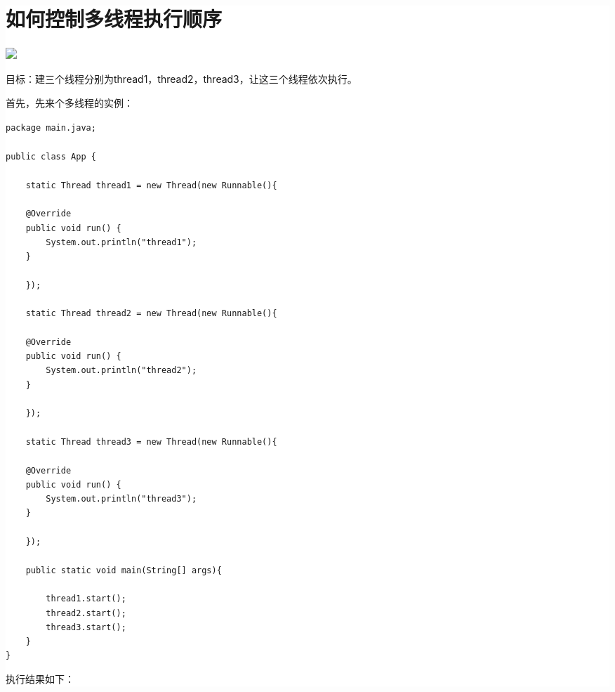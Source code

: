 # 如何控制多线程执行顺序

![](https://upload-images.jianshu.io/upload_images/325120-a049b90dfba137d2.png?imageMogr2/auto-orient/strip%7CimageView2/2/w/1240)


目标：建三个线程分别为thread1，thread2，thread3，让这三个线程依次执行。

首先，先来个多线程的实例：

```
package main.java;

public class App {

    static Thread thread1 = new Thread(new Runnable(){
    
    @Override
    public void run() {
        System.out.println("thread1");
    }
    
    });
    
    static Thread thread2 = new Thread(new Runnable(){
    
    @Override
    public void run() {
        System.out.println("thread2");
    }
    
    });
    
    static Thread thread3 = new Thread(new Runnable(){
    
    @Override
    public void run() {
        System.out.println("thread3");
    }
    
    });
    
    public static void main(String[] args){
    
        thread1.start();
        thread2.start();
        thread3.start();
    }
}
```
 

执行结果如下：
